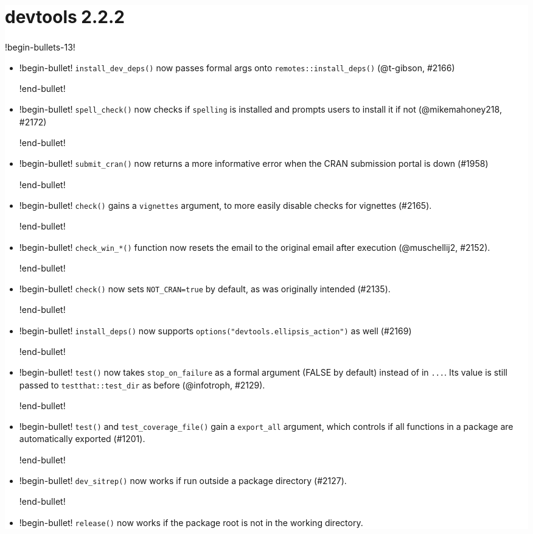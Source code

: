 # devtools 2.2.2

!begin-bullets-13!

-   !begin-bullet!
    `install_dev_deps()` now passes formal args onto
    `remotes::install_deps()` (@t-gibson, #2166)

    !end-bullet!
-   !begin-bullet!
    `spell_check()` now checks if `spelling` is installed and prompts
    users to install it if not (@mikemahoney218, #2172)

    !end-bullet!
-   !begin-bullet!
    `submit_cran()` now returns a more informative error when the CRAN
    submission portal is down (#1958)

    !end-bullet!
-   !begin-bullet!
    `check()` gains a `vignettes` argument, to more easily disable
    checks for vignettes (#2165).

    !end-bullet!
-   !begin-bullet!
    `check_win_*()` function now resets the email to the original email
    after execution (@muschellij2, #2152).

    !end-bullet!
-   !begin-bullet!
    `check()` now sets `NOT_CRAN=true` by default, as was originally
    intended (#2135).

    !end-bullet!
-   !begin-bullet!
    `install_deps()` now supports `options("devtools.ellipsis_action")`
    as well (#2169)

    !end-bullet!
-   !begin-bullet!
    `test()` now takes `stop_on_failure` as a formal argument (FALSE by
    default) instead of in `...`. Its value is still passed to
    `testthat::test_dir` as before (@infotroph, #2129).

    !end-bullet!
-   !begin-bullet!
    `test()` and `test_coverage_file()` gain a `export_all` argument,
    which controls if all functions in a package are automatically
    exported (#1201).

    !end-bullet!
-   !begin-bullet!
    `dev_sitrep()` now works if run outside a package directory (#2127).

    !end-bullet!
-   !begin-bullet!
    `release()` now works if the package root is not in the working
    directory.
